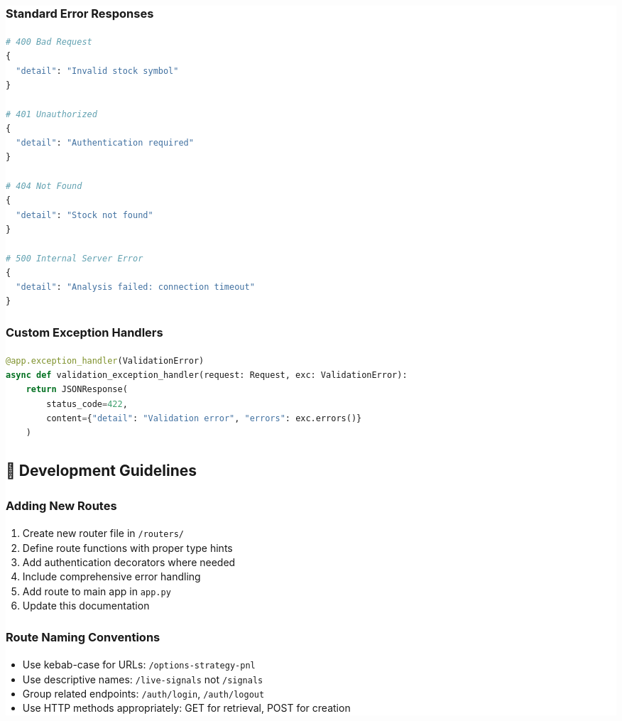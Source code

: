 ### **Standard Error Responses**

```python
# 400 Bad Request
{
  "detail": "Invalid stock symbol"
}

# 401 Unauthorized
{
  "detail": "Authentication required"
}

# 404 Not Found
{
  "detail": "Stock not found"
}

# 500 Internal Server Error
{
  "detail": "Analysis failed: connection timeout"
}
```

### **Custom Exception Handlers**

```python
@app.exception_handler(ValidationError)
async def validation_exception_handler(request: Request, exc: ValidationError):
    return JSONResponse(
        status_code=422,
        content={"detail": "Validation error", "errors": exc.errors()}
    )
```

## 🔧 Development Guidelines

### **Adding New Routes**

1. Create new router file in `/routers/`
2. Define route functions with proper type hints
3. Add authentication decorators where needed
4. Include comprehensive error handling
5. Add route to main app in `app.py`
6. Update this documentation

### **Route Naming Conventions**

- Use kebab-case for URLs: `/options-strategy-pnl`
- Use descriptive names: `/live-signals` not `/signals`
- Group related endpoints: `/auth/login`, `/auth/logout`
- Use HTTP methods appropriately: GET for retrieval, POST for creation
